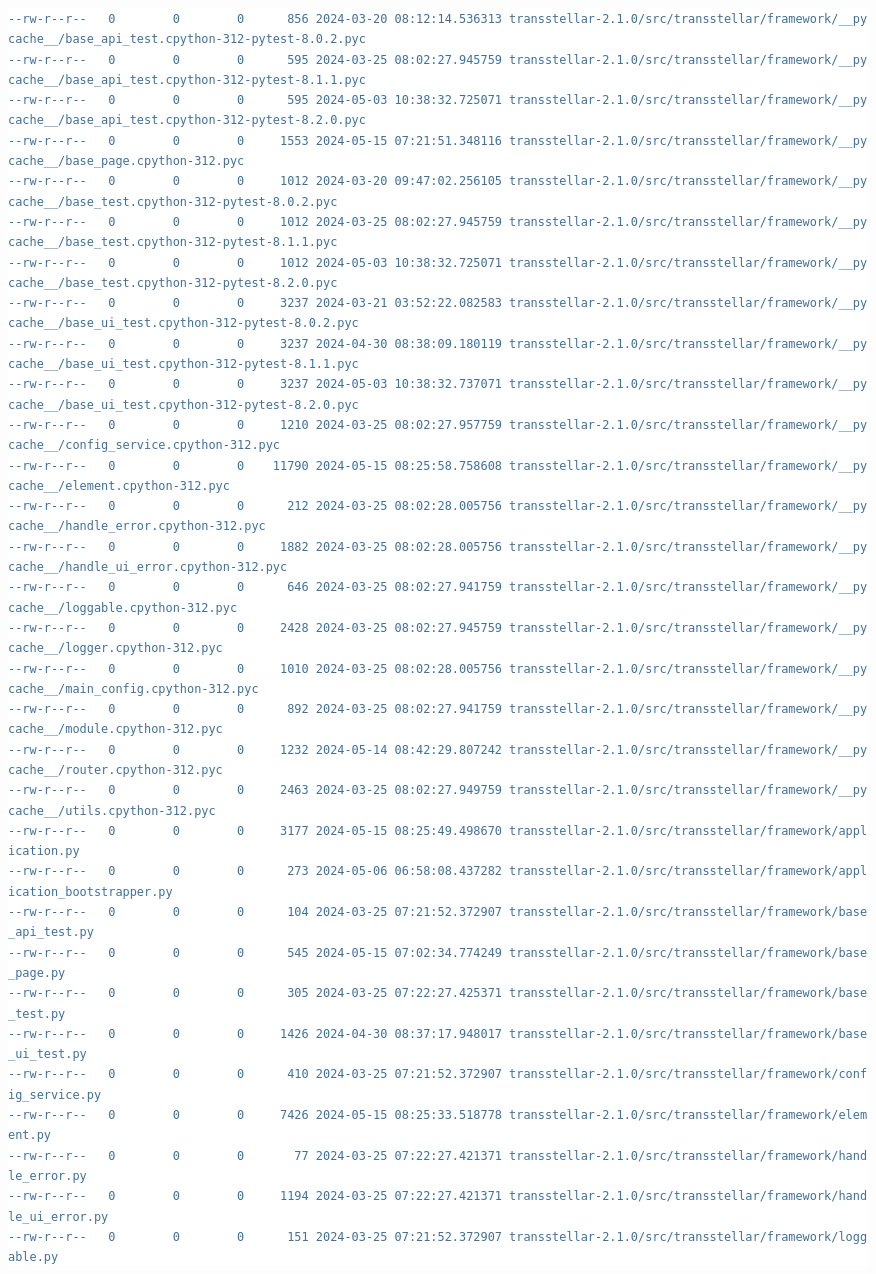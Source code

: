 ```diff
--rw-r--r--   0        0        0      856 2024-03-20 08:12:14.536313 transstellar-2.1.0/src/transstellar/framework/__pycache__/base_api_test.cpython-312-pytest-8.0.2.pyc
--rw-r--r--   0        0        0      595 2024-03-25 08:02:27.945759 transstellar-2.1.0/src/transstellar/framework/__pycache__/base_api_test.cpython-312-pytest-8.1.1.pyc
--rw-r--r--   0        0        0      595 2024-05-03 10:38:32.725071 transstellar-2.1.0/src/transstellar/framework/__pycache__/base_api_test.cpython-312-pytest-8.2.0.pyc
--rw-r--r--   0        0        0     1553 2024-05-15 07:21:51.348116 transstellar-2.1.0/src/transstellar/framework/__pycache__/base_page.cpython-312.pyc
--rw-r--r--   0        0        0     1012 2024-03-20 09:47:02.256105 transstellar-2.1.0/src/transstellar/framework/__pycache__/base_test.cpython-312-pytest-8.0.2.pyc
--rw-r--r--   0        0        0     1012 2024-03-25 08:02:27.945759 transstellar-2.1.0/src/transstellar/framework/__pycache__/base_test.cpython-312-pytest-8.1.1.pyc
--rw-r--r--   0        0        0     1012 2024-05-03 10:38:32.725071 transstellar-2.1.0/src/transstellar/framework/__pycache__/base_test.cpython-312-pytest-8.2.0.pyc
--rw-r--r--   0        0        0     3237 2024-03-21 03:52:22.082583 transstellar-2.1.0/src/transstellar/framework/__pycache__/base_ui_test.cpython-312-pytest-8.0.2.pyc
--rw-r--r--   0        0        0     3237 2024-04-30 08:38:09.180119 transstellar-2.1.0/src/transstellar/framework/__pycache__/base_ui_test.cpython-312-pytest-8.1.1.pyc
--rw-r--r--   0        0        0     3237 2024-05-03 10:38:32.737071 transstellar-2.1.0/src/transstellar/framework/__pycache__/base_ui_test.cpython-312-pytest-8.2.0.pyc
--rw-r--r--   0        0        0     1210 2024-03-25 08:02:27.957759 transstellar-2.1.0/src/transstellar/framework/__pycache__/config_service.cpython-312.pyc
--rw-r--r--   0        0        0    11790 2024-05-15 08:25:58.758608 transstellar-2.1.0/src/transstellar/framework/__pycache__/element.cpython-312.pyc
--rw-r--r--   0        0        0      212 2024-03-25 08:02:28.005756 transstellar-2.1.0/src/transstellar/framework/__pycache__/handle_error.cpython-312.pyc
--rw-r--r--   0        0        0     1882 2024-03-25 08:02:28.005756 transstellar-2.1.0/src/transstellar/framework/__pycache__/handle_ui_error.cpython-312.pyc
--rw-r--r--   0        0        0      646 2024-03-25 08:02:27.941759 transstellar-2.1.0/src/transstellar/framework/__pycache__/loggable.cpython-312.pyc
--rw-r--r--   0        0        0     2428 2024-03-25 08:02:27.945759 transstellar-2.1.0/src/transstellar/framework/__pycache__/logger.cpython-312.pyc
--rw-r--r--   0        0        0     1010 2024-03-25 08:02:28.005756 transstellar-2.1.0/src/transstellar/framework/__pycache__/main_config.cpython-312.pyc
--rw-r--r--   0        0        0      892 2024-03-25 08:02:27.941759 transstellar-2.1.0/src/transstellar/framework/__pycache__/module.cpython-312.pyc
--rw-r--r--   0        0        0     1232 2024-05-14 08:42:29.807242 transstellar-2.1.0/src/transstellar/framework/__pycache__/router.cpython-312.pyc
--rw-r--r--   0        0        0     2463 2024-03-25 08:02:27.949759 transstellar-2.1.0/src/transstellar/framework/__pycache__/utils.cpython-312.pyc
--rw-r--r--   0        0        0     3177 2024-05-15 08:25:49.498670 transstellar-2.1.0/src/transstellar/framework/application.py
--rw-r--r--   0        0        0      273 2024-05-06 06:58:08.437282 transstellar-2.1.0/src/transstellar/framework/application_bootstrapper.py
--rw-r--r--   0        0        0      104 2024-03-25 07:21:52.372907 transstellar-2.1.0/src/transstellar/framework/base_api_test.py
--rw-r--r--   0        0        0      545 2024-05-15 07:02:34.774249 transstellar-2.1.0/src/transstellar/framework/base_page.py
--rw-r--r--   0        0        0      305 2024-03-25 07:22:27.425371 transstellar-2.1.0/src/transstellar/framework/base_test.py
--rw-r--r--   0        0        0     1426 2024-04-30 08:37:17.948017 transstellar-2.1.0/src/transstellar/framework/base_ui_test.py
--rw-r--r--   0        0        0      410 2024-03-25 07:21:52.372907 transstellar-2.1.0/src/transstellar/framework/config_service.py
--rw-r--r--   0        0        0     7426 2024-05-15 08:25:33.518778 transstellar-2.1.0/src/transstellar/framework/element.py
--rw-r--r--   0        0        0       77 2024-03-25 07:22:27.421371 transstellar-2.1.0/src/transstellar/framework/handle_error.py
--rw-r--r--   0        0        0     1194 2024-03-25 07:22:27.421371 transstellar-2.1.0/src/transstellar/framework/handle_ui_error.py
--rw-r--r--   0        0        0      151 2024-03-25 07:21:52.372907 transstellar-2.1.0/src/transstellar/framework/loggable.py
```